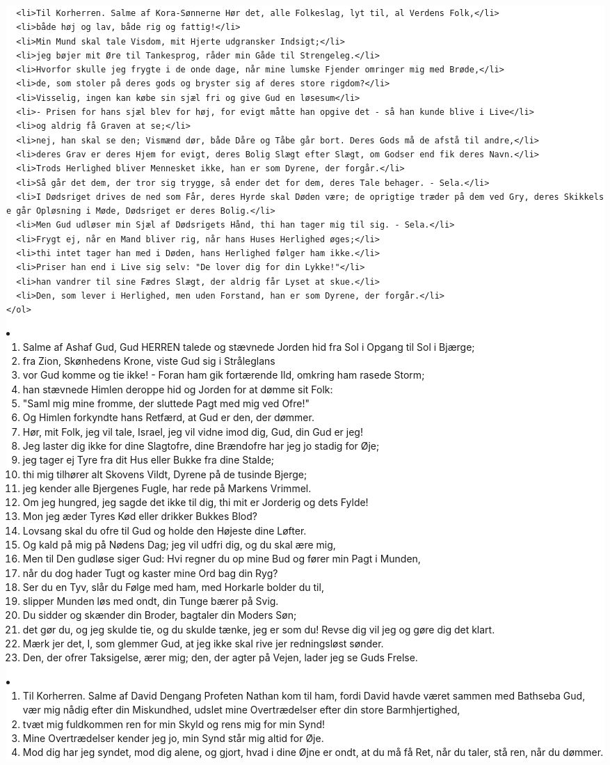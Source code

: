       <li>Til Korherren. Salme af Kora-Sønnerne Hør det, alle Folkeslag, lyt til, al Verdens Folk,</li>
      <li>både høj og lav, både rig og fattig!</li>
      <li>Min Mund skal tale Visdom, mit Hjerte udgransker Indsigt;</li>
      <li>jeg bøjer mit Øre til Tankesprog, råder min Gåde til Strengeleg.</li>
      <li>Hvorfor skulle jeg frygte i de onde dage, når mine lumske Fjender omringer mig med Brøde,</li>
      <li>de, som stoler på deres gods og bryster sig af deres store rigdom?</li>
      <li>Visselig, ingen kan købe sin sjæl fri og give Gud en løsesum</li>
      <li>- Prisen for hans sjæl blev for høj, for evigt måtte han opgive det - så han kunde blive i Live</li>
      <li>og aldrig få Graven at se;</li>
      <li>nej, han skal se den; Vismænd dør, både Dåre og Tåbe går bort. Deres Gods må de afstå til andre,</li>
      <li>deres Grav er deres Hjem for evigt, deres Bolig Slægt efter Slægt, om Godser end fik deres Navn.</li>
      <li>Trods Herlighed bliver Mennesket ikke, han er som Dyrene, der forgår.</li>
      <li>Så går det dem, der tror sig trygge, så ender det for dem, deres Tale behager. - Sela.</li>
      <li>I Dødsriget drives de ned som Får, deres Hyrde skal Døden være; de oprigtige træder på dem ved Gry, deres Skikkelse går Opløsning i Møde, Dødsriget er deres Bolig.</li>
      <li>Men Gud udløser min Sjæl af Dødsrigets Hånd, thi han tager mig til sig. - Sela.</li>
      <li>Frygt ej, når en Mand bliver rig, når hans Huses Herlighed øges;</li>
      <li>thi intet tager han med i Døden, hans Herlighed følger ham ikke.</li>
      <li>Priser han end i Live sig selv: "De lover dig for din Lykke!"</li>
      <li>han vandrer til sine Fædres Slægt, der aldrig får Lyset at skue.</li>
      <li>Den, som lever i Herlighed, men uden Forstand, han er som Dyrene, der forgår.</li>
    </ol>
  </li>
  <li>
    <ol>
      <li>Salme af Ashaf Gud, Gud HERREN talede og stævnede Jorden hid fra Sol i Opgang til Sol i Bjærge;</li>
      <li>fra Zion, Skønhedens Krone, viste Gud sig i Stråleglans</li>
      <li>vor Gud komme og tie ikke! - Foran ham gik fortærende Ild, omkring ham rasede Storm;</li>
      <li>han stævnede Himlen deroppe hid og Jorden for at dømme sit Folk:</li>
      <li>"Saml mig mine fromme, der sluttede Pagt med mig ved Ofre!"</li>
      <li>Og Himlen forkyndte hans Retfærd, at Gud er den, der dømmer.</li>
      <li>Hør, mit Folk, jeg vil tale, Israel, jeg vil vidne imod dig, Gud, din Gud er jeg!</li>
      <li>Jeg laster dig ikke for dine Slagtofre, dine Brændofre har jeg jo stadig for Øje;</li>
      <li>jeg tager ej Tyre fra dit Hus eller Bukke fra dine Stalde;</li>
      <li>thi mig tilhører alt Skovens Vildt, Dyrene på de tusinde Bjerge;</li>
      <li>jeg kender alle Bjergenes Fugle, har rede på Markens Vrimmel.</li>
      <li>Om jeg hungred, jeg sagde det ikke til dig, thi mit er Jorderig og dets Fylde!</li>
      <li>Mon jeg æder Tyres Kød eller drikker Bukkes Blod?</li>
      <li>Lovsang skal du ofre til Gud og holde den Højeste dine Løfter.</li>
      <li>Og kald på mig på Nødens Dag; jeg vil udfri dig, og du skal ære mig,</li>
      <li>Men til Den gudløse siger Gud: Hvi regner du op mine Bud og fører min Pagt i Munden,</li>
      <li>når du dog hader Tugt og kaster mine Ord bag din Ryg?</li>
      <li>Ser du en Tyv, slår du Følge med ham, med Horkarle bolder du til,</li>
      <li>slipper Munden løs med ondt, din Tunge bærer på Svig.</li>
      <li>Du sidder og skænder din Broder, bagtaler din Moders Søn;</li>
      <li>det gør du, og jeg skulde tie, og du skulde tænke, jeg er som du! Revse dig vil jeg og gøre dig det klart.</li>
      <li>Mærk jer det, I, som glemmer Gud, at jeg ikke skal rive jer redningsløst sønder.</li>
      <li>Den, der ofrer Taksigelse, ærer mig; den, der agter på Vejen, lader jeg se Guds Frelse.</li>
    </ol>
  </li>
  <li>
    <ol>
      <li>Til Korherren. Salme af David Dengang Profeten Nathan kom til ham, fordi David havde været sammen med Bathseba Gud, vær mig nådig efter din Miskundhed, udslet mine Overtrædelser efter din store Barmhjertighed,</li>
      <li>tvæt mig fuldkommen ren for min Skyld og rens mig for min Synd!</li>
      <li>Mine Overtrædelser kender jeg jo, min Synd står mig altid for Øje.</li>
      <li>Mod dig har jeg syndet, mod dig alene, og gjort, hvad i dine Øjne er ondt, at du må få Ret, når du taler, stå ren, når du dømmer.</li>